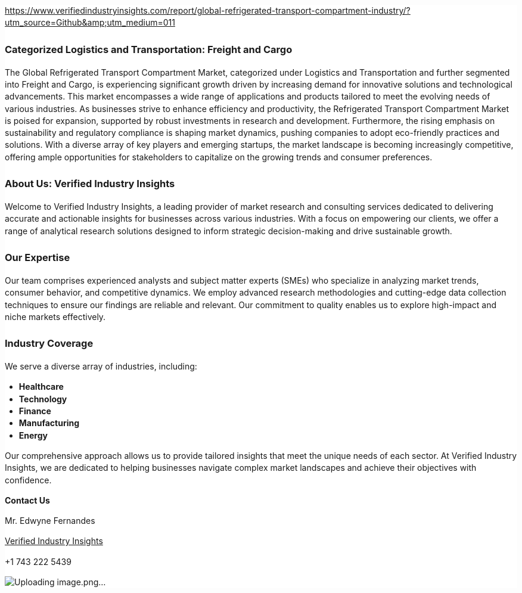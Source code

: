 </strong><a href="https://www.verifiedindustryinsights.com/report/global-refrigerated-transport-compartment-industry/?utm_source=Github&amp;utm_medium=011">https://www.verifiedindustryinsights.com/report/global-refrigerated-transport-compartment-industry/?utm_source=Github&amp;utm_medium=011</a>&nbsp;</p><h3>Categorized Logistics and Transportation: Freight and Cargo </h3><p>The Global Refrigerated Transport Compartment Market, categorized under Logistics and Transportation and further segmented into Freight and Cargo, is experiencing significant growth driven by increasing demand for innovative solutions and technological advancements. This market encompasses a wide range of applications and products tailored to meet the evolving needs of various industries. As businesses strive to enhance efficiency and productivity, the Refrigerated Transport Compartment Market is poised for expansion, supported by robust investments in research and development. Furthermore, the rising emphasis on sustainability and regulatory compliance is shaping market dynamics, pushing companies to adopt eco-friendly practices and solutions. With a diverse array of key players and emerging startups, the market landscape is becoming increasingly competitive, offering ample opportunities for stakeholders to capitalize on the growing trends and consumer preferences.</p><h3>About Us: Verified Industry Insights</h3><p>Welcome to Verified Industry Insights, a leading provider of market research and consulting services dedicated to delivering accurate and actionable insights for businesses across various industries. With a focus on empowering our clients, we offer a range of analytical research solutions designed to inform strategic decision-making and drive sustainable growth.</p><h3>Our Expertise</h3><p>Our team comprises experienced analysts and subject matter experts (SMEs) who specialize in analyzing market trends, consumer behavior, and competitive dynamics. We employ advanced research methodologies and cutting-edge data collection techniques to ensure our findings are reliable and relevant. Our commitment to quality enables us to explore high-impact and niche markets effectively.</p><h3>Industry Coverage</h3><p>We serve a diverse array of industries, including:</p><ul><li><strong>Healthcare</strong></li><li><strong>Technology</strong></li><li><strong>Finance</strong></li><li><strong>Manufacturing</strong></li><li><strong>Energy</strong></li></ul><p>Our comprehensive approach allows us to provide tailored insights that meet the unique needs of each sector. At Verified Industry Insights, we are dedicated to helping businesses navigate complex market landscapes and achieve their objectives with confidence.</p><p><strong>Contact Us</strong></p><p>Mr. Edwyne Fernandes</p><p><a href="https://www.verifiedindustryinsights.com/">Verified Industry Insights</a></p><p>+1 743 222 5439</p>
![Uploading image.png…]()
